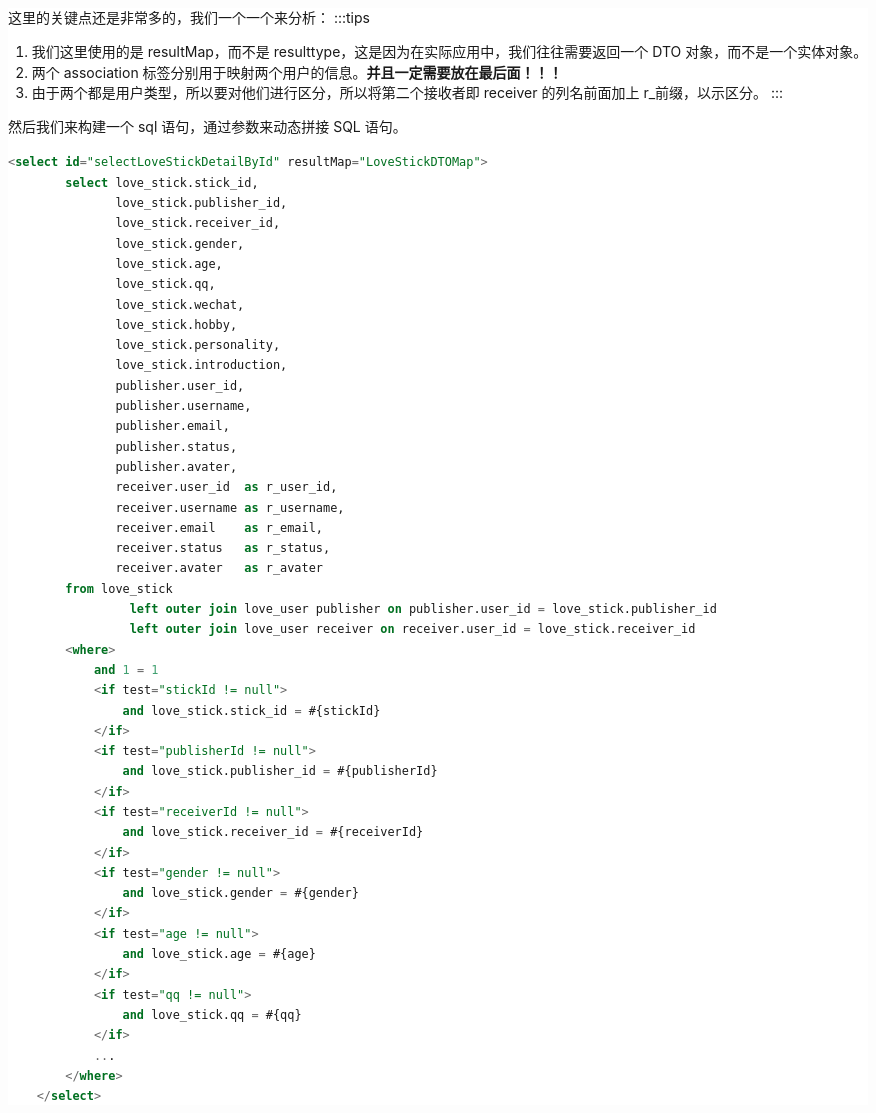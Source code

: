 这里的关键点还是非常多的，我们一个一个来分析：
:::tips

1. 我们这里使用的是 resultMap，而不是 resulttype，这是因为在实际应用中，我们往往需要返回一个 DTO 对象，而不是一个实体对象。
2. 两个 association 标签分别用于映射两个用户的信息。**并且一定需要放在最后面！！！**
3. 由于两个都是用户类型，所以要对他们进行区分，所以将第二个接收者即 receiver 的列名前面加上 r\_前缀，以示区分。
   :::

然后我们来构建一个 sql 语句，通过参数来动态拼接 SQL 语句。

```sql
<select id="selectLoveStickDetailById" resultMap="LoveStickDTOMap">
        select love_stick.stick_id,
               love_stick.publisher_id,
               love_stick.receiver_id,
               love_stick.gender,
               love_stick.age,
               love_stick.qq,
               love_stick.wechat,
               love_stick.hobby,
               love_stick.personality,
               love_stick.introduction,
               publisher.user_id,
               publisher.username,
               publisher.email,
               publisher.status,
               publisher.avater,
               receiver.user_id  as r_user_id,
               receiver.username as r_username,
               receiver.email    as r_email,
               receiver.status   as r_status,
               receiver.avater   as r_avater
        from love_stick
                 left outer join love_user publisher on publisher.user_id = love_stick.publisher_id
                 left outer join love_user receiver on receiver.user_id = love_stick.receiver_id
        <where>
            and 1 = 1
            <if test="stickId != null">
                and love_stick.stick_id = #{stickId}
            </if>
            <if test="publisherId != null">
                and love_stick.publisher_id = #{publisherId}
            </if>
            <if test="receiverId != null">
                and love_stick.receiver_id = #{receiverId}
            </if>
            <if test="gender != null">
                and love_stick.gender = #{gender}
            </if>
            <if test="age != null">
                and love_stick.age = #{age}
            </if>
            <if test="qq != null">
                and love_stick.qq = #{qq}
            </if>
            ...
        </where>
    </select>
```
